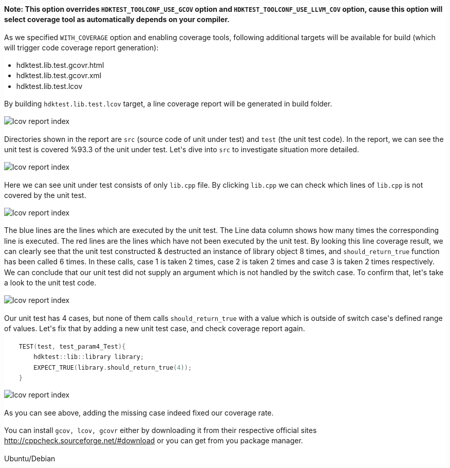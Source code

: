 **Note: This option overrides `HDKTEST_TOOLCONF_USE_GCOV` option and `HDKTEST_TOOLCONF_USE_LLVM_COV` option, cause this option will select coverage tool as automatically depends on your compiler.**

As we specified `WITH_COVERAGE` option and enabling coverage tools, following additional targets will be available for build (which will trigger code coverage report generation):

- hdktest.lib.test.gcovr.html
- hdktest.lib.test.gcovr.xml
- hdktest.lib.test.lcov

By building `hdktest.lib.test.lcov` target, a line coverage report will be generated in build folder.

![lcov report index][lcov-1]

Directories shown in the report are `src` (source code of unit under test) and `test` (the unit test code). In the report, we can see the unit test is covered %93.3 of the unit under test. Let's dive into `src` to investigate situation more detailed.

![lcov report index][lcov-2]

Here we can see unit under test consists of only `lib.cpp` file. By clicking `lib.cpp` we can check which lines of `lib.cpp` is not covered by the unit test.

![lcov report index][lcov-3]

The blue lines are the lines which are executed by the unit test. The Line data column shows how many times the corresponding line is executed. The red lines are the lines which have not been executed by the unit test. By looking this line coverage result, we can clearly see that the unit test constructed & destructed an instance of library object 8 times, and `should_return_true` function has been called 6 times. In these calls, case 1 is taken 2 times, case 2 is taken 2 times and case 3 is taken 2 times respectively. We can conclude that our unit test did not supply an argument which is not handled by the switch case. To confirm that, let's take a look to the unit test code.

![lcov report index][lcov-4]

Our unit test has 4 cases, but none of them calls `should_return_true` with a value which is outside of switch case's defined range of values. Let's fix that by adding a new unit test case, and check coverage report again.

```cpp
    TEST(test, test_param4_Test){
        hdktest::lib::library library;
        EXPECT_TRUE(library.should_return_true(4));
    }
```

![lcov report index][lcov-5]

As you can see above, adding the missing case indeed fixed our coverage rate.

You can install `gcov, lcov, gcovr` either by downloading it from their respective official sites <http://cppcheck.sourceforge.net/#download> or you can get from you package manager.

Ubuntu/Debian


[nettsi-logo]: res/img/nettsi-logo.png
[hadouken]: res/img/hadouken.jpg
[vscode-docker-1]: res/img/vscode-remote-docker-1.png
[vscode-docker-2]: res/img/vscode-remote-docker-2.png
[gcovr-report]: res/img/code-coverage-report-gcovr.png
[lcov-1]: res/img/code-coverage-report-lcov-1.png
[lcov-2]: res/img/code-coverage-report-lcov-2.png
[lcov-3]: res/img/code-coverage-report-lcov-3.png
[lcov-4]: res/img/code-coverage-report-lcov-4.png
[lcov-5]: res/img/code-coverage-report-lcov-5.png
[exclamation-mark]: res/img/symbols/info-16.png